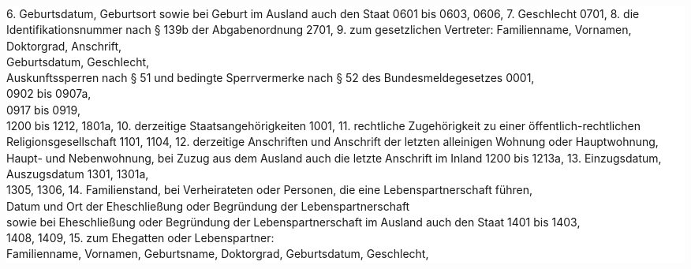 <tr class="even">
<td style="text-align: right;">6.</td>
<td style="text-align: left;">Geburtsdatum, Geburtsort sowie bei Geburt im Ausland auch den Staat</td>
<td style="text-align: right;">0601 bis 0603, 0606,</td>
</tr>
<tr class="odd">
<td style="text-align: right;">7.</td>
<td style="text-align: left;">Geschlecht</td>
<td style="text-align: right;">0701,</td>
</tr>
<tr class="even">
<td style="text-align: right;">8.</td>
<td style="text-align: left;">die Identifikationsnummer nach § 139b der Abgabenordnung</td>
<td style="text-align: right;">2701,</td>
</tr>
<tr class="odd">
<td style="text-align: right;">9.</td>
<td style="text-align: left;">zum gesetzlichen Vertreter: Familienname, Vornamen,<br />
Doktorgrad, Anschrift,<br />
Geburtsdatum, Geschlecht,<br />
Auskunftssperren nach § 51 und bedingte Sperrvermerke nach § 52 des Bundesmeldegesetzes</td>
<td style="text-align: right;">0001,<br />
0902 bis 0907a,<br />
0917 bis 0919,<br />
1200 bis 1212, 1801a,</td>
</tr>
<tr class="even">
<td style="text-align: right;">10.</td>
<td style="text-align: left;">derzeitige Staatsangehörigkeiten</td>
<td style="text-align: right;">1001,</td>
</tr>
<tr class="odd">
<td style="text-align: right;">11.</td>
<td style="text-align: left;">rechtliche Zugehörigkeit zu einer öffentlich-rechtlichen Religionsgesellschaft</td>
<td style="text-align: right;">1101, 1104,</td>
</tr>
<tr class="even">
<td style="text-align: right;">12.</td>
<td style="text-align: left;">derzeitige Anschriften und Anschrift der letzten alleinigen Wohnung oder Hauptwohnung, Haupt- und Nebenwohnung, bei Zuzug aus dem Ausland auch die letzte Anschrift im Inland</td>
<td style="text-align: right;">1200 bis 1213a,</td>
</tr>
<tr class="odd">
<td style="text-align: right;">13.</td>
<td style="text-align: left;">Einzugsdatum, Auszugsdatum</td>
<td style="text-align: right;">1301, 1301a,<br />
1305, 1306,</td>
</tr>
<tr class="even">
<td style="text-align: right;">14.</td>
<td style="text-align: left;">Familienstand, bei Verheirateten oder Personen, die eine Lebenspartnerschaft führen,<br />
Datum und Ort der Eheschließung oder Begründung der Lebenspartnerschaft<br />
sowie bei Eheschließung oder Begründung der Lebenspartnerschaft im Ausland auch den Staat</td>
<td style="text-align: right;">1401 bis 1403,<br />
1408, 1409,</td>
</tr>
<tr class="odd">
<td style="text-align: right;">15.</td>
<td style="text-align: left;">zum Ehegatten oder Lebenspartner:<br />
Familienname, Vornamen, Geburtsname, Doktorgrad, Geburtsdatum, Geschlecht,<br />